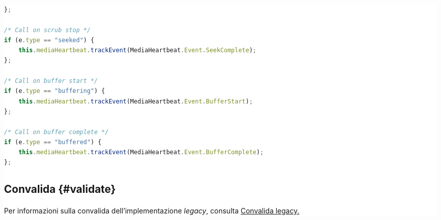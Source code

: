 ```js
};

/* Call on scrub stop */
if (e.type == "seeked") {
    this.mediaHeartbeat.trackEvent(MediaHeartbeat.Event.SeekComplete);
};

/* Call on buffer start */
if (e.type == "buffering") {
    this.mediaHeartbeat.trackEvent(MediaHeartbeat.Event.BufferStart);
};

/* Call on buffer complete */
if (e.type == "buffered") {
    this.mediaHeartbeat.trackEvent(MediaHeartbeat.Event.BufferComplete);
};
```

## Convalida {#validate}

Per informazioni sulla convalida dell’implementazione *legacy*, consulta [Convalida legacy.](/help/legacy/validation/validation-overview.md)
